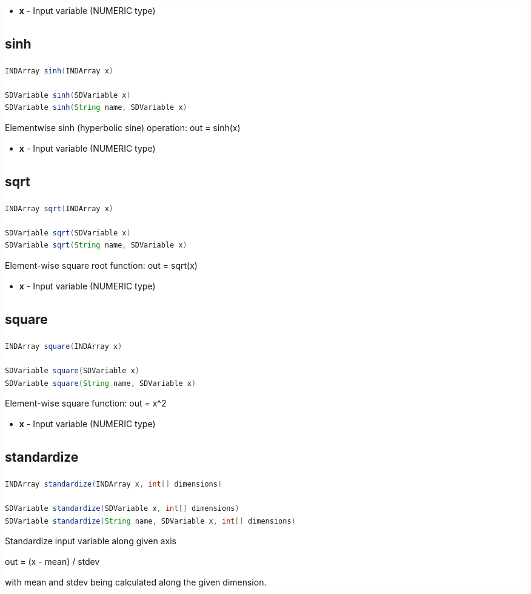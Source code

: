 * **x** - Input variable (NUMERIC type)

## <a name="sinh">sinh</a>
```JAVA
INDArray sinh(INDArray x)

SDVariable sinh(SDVariable x)
SDVariable sinh(String name, SDVariable x)
```
Elementwise sinh (hyperbolic sine) operation: out = sinh(x)

* **x** - Input variable (NUMERIC type)

## <a name="sqrt">sqrt</a>
```JAVA
INDArray sqrt(INDArray x)

SDVariable sqrt(SDVariable x)
SDVariable sqrt(String name, SDVariable x)
```
Element-wise square root function: out = sqrt(x)

* **x** - Input variable (NUMERIC type)

## <a name="square">square</a>
```JAVA
INDArray square(INDArray x)

SDVariable square(SDVariable x)
SDVariable square(String name, SDVariable x)
```
Element-wise square function: out = x^2

* **x** - Input variable (NUMERIC type)

## <a name="standardize">standardize</a>
```JAVA
INDArray standardize(INDArray x, int[] dimensions)

SDVariable standardize(SDVariable x, int[] dimensions)
SDVariable standardize(String name, SDVariable x, int[] dimensions)
```
Standardize input variable along given axis

<p>

out = (x - mean) / stdev

<p>

with mean and stdev being calculated along the given dimension.

<p>

